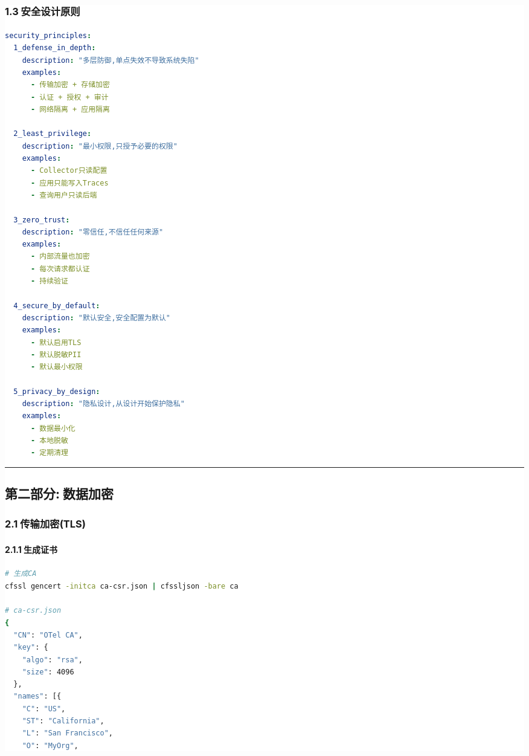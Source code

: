 ### 1.3 安全设计原则

```yaml
security_principles:
  1_defense_in_depth:
    description: "多层防御,单点失效不导致系统失陷"
    examples:
      - 传输加密 + 存储加密
      - 认证 + 授权 + 审计
      - 网络隔离 + 应用隔离
  
  2_least_privilege:
    description: "最小权限,只授予必要的权限"
    examples:
      - Collector只读配置
      - 应用只能写入Traces
      - 查询用户只读后端
  
  3_zero_trust:
    description: "零信任,不信任任何来源"
    examples:
      - 内部流量也加密
      - 每次请求都认证
      - 持续验证
  
  4_secure_by_default:
    description: "默认安全,安全配置为默认"
    examples:
      - 默认启用TLS
      - 默认脱敏PII
      - 默认最小权限
  
  5_privacy_by_design:
    description: "隐私设计,从设计开始保护隐私"
    examples:
      - 数据最小化
      - 本地脱敏
      - 定期清理
```

---

## 第二部分: 数据加密

### 2.1 传输加密(TLS)

#### 2.1.1 生成证书

```bash
# 生成CA
cfssl gencert -initca ca-csr.json | cfssljson -bare ca

# ca-csr.json
{
  "CN": "OTel CA",
  "key": {
    "algo": "rsa",
    "size": 4096
  },
  "names": [{
    "C": "US",
    "ST": "California",
    "L": "San Francisco",
    "O": "MyOrg",
```